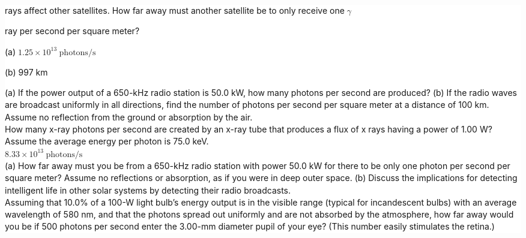  rays affect other satellites. How far away must another satellite be to only receive one <math xmlns="http://www.w3.org/1998/Math/MathML"><semantics><mrow><mrow><mi>γ</mi></mrow><mrow /></mrow><annotation encoding="StarMath 5.0"> size 12{γ} {}</annotation></semantics></math>

 ray per second per square meter?

</div>
<div data-type="solution" markdown="1">
(a) <math xmlns="http://www.w3.org/1998/Math/MathML"><semantics><mrow><mrow><mrow><mtext> 1</mtext><mtext>.</mtext><mrow><mtext>25 </mtext><mo stretchy="false">×</mo><msup><mtext> 10</mtext><mrow><mtext>13</mtext></mrow></msup></mrow><mspace width="0.25em" /><mtext> photons/s</mtext></mrow></mrow><mrow /></mrow><annotation encoding="StarMath 5.0"> size 12{" 1" "." "25 " times " 10" rSup { size 8{"13"} } " photons/s"} {}</annotation></semantics></math>

(b) 997 km

</div>
</div>

<div data-type="exercise" data-element-type="problems-exercises">
<div data-type="problem" markdown="1">
(a) If the power output of a 650-kHz radio station is 50.0 kW, how many photons per second are produced? (b) If the radio waves are broadcast uniformly in all directions, find the number of photons per second per square meter at a distance of 100 km. Assume no reflection from the ground or absorption by the air.

</div>
</div>

<div data-type="exercise" data-element-type="problems-exercises">
<div data-type="problem" markdown="1">
How many x-ray photons per second are created by an x-ray tube that produces a flux of x rays having a power of 1.00 W? Assume the average energy per photon is 75.0 keV.

</div>
<div data-type="solution" markdown="1">
<math xmlns="http://www.w3.org/1998/Math/MathML"> <semantics> <mrow> <mrow> <mrow> <mrow> <mtext>8.33 </mtext> <mo stretchy="false">×</mo> <msup> <mtext> 10</mtext> <mrow> <mtext>13</mtext> </mrow> </msup> </mrow><mspace width="0.25em" /> <mtext> photons/s</mtext> </mrow> </mrow> <mrow /> </mrow> <annotation encoding="StarMath 5.0"> size 12{" 8" "." "33 " times " 10" rSup { size 8{"13"} } " photons/s"} {}</annotation> </semantics> </math>

</div>
</div>

<div data-type="exercise" data-element-type="problems-exercises">
<div data-type="problem" markdown="1">
(a) How far away must you be from a 650-kHz radio station with power 50.0 kW for there to be only one photon per second per square meter? Assume no reflections or absorption, as if you were in deep outer space. (b) Discuss the implications for detecting intelligent life in other solar systems by detecting their radio broadcasts.

</div>
</div>

<div data-type="exercise" data-element-type="problems-exercises">
<div data-type="problem" markdown="1">
Assuming that 10.0% of a 100-W light bulb’s energy output is in the visible range (typical for incandescent bulbs) with an average wavelength of 580 nm, and that the photons spread out uniformly and are not absorbed by the atmosphere, how far away would you be if 500 photons per second enter the 3.00-mm diameter pupil of your eye? (This number easily stimulates the retina.)
